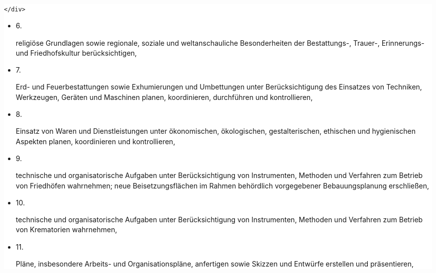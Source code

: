     </div>

  - 6\.
    
    <div>
    
    religiöse Grundlagen sowie regionale, soziale und weltanschauliche
    Besonderheiten der Bestattungs-, Trauer-, Erinnerungs- und
    Friedhofskultur berücksichtigen,
    
    </div>

  - 7\.
    
    <div>
    
    Erd- und Feuerbestattungen sowie Exhumierungen und Umbettungen unter
    Berücksichtigung des Einsatzes von Techniken, Werkzeugen, Geräten
    und Maschinen planen, koordinieren, durchführen und kontrollieren,
    
    </div>

  - 8\.
    
    <div>
    
    Einsatz von Waren und Dienstleistungen unter ökonomischen,
    ökologischen, gestalterischen, ethischen und hygienischen Aspekten
    planen, koordinieren und kontrollieren,
    
    </div>

  - 9\.
    
    <div>
    
    technische und organisatorische Aufgaben unter Berücksichtigung von
    Instrumenten, Methoden und Verfahren zum Betrieb von Friedhöfen
    wahrnehmen; neue Beisetzungsflächen im Rahmen behördlich
    vorgegebener Bebauungsplanung erschließen,
    
    </div>

  - 10\.
    
    <div>
    
    technische und organisatorische Aufgaben unter Berücksichtigung von
    Instrumenten, Methoden und Verfahren zum Betrieb von Krematorien
    wahrnehmen,
    
    </div>

  - 11\.
    
    <div>
    
    Pläne, insbesondere Arbeits- und Organisationspläne, anfertigen
    sowie Skizzen und Entwürfe erstellen und präsentieren,
    
    </div>
